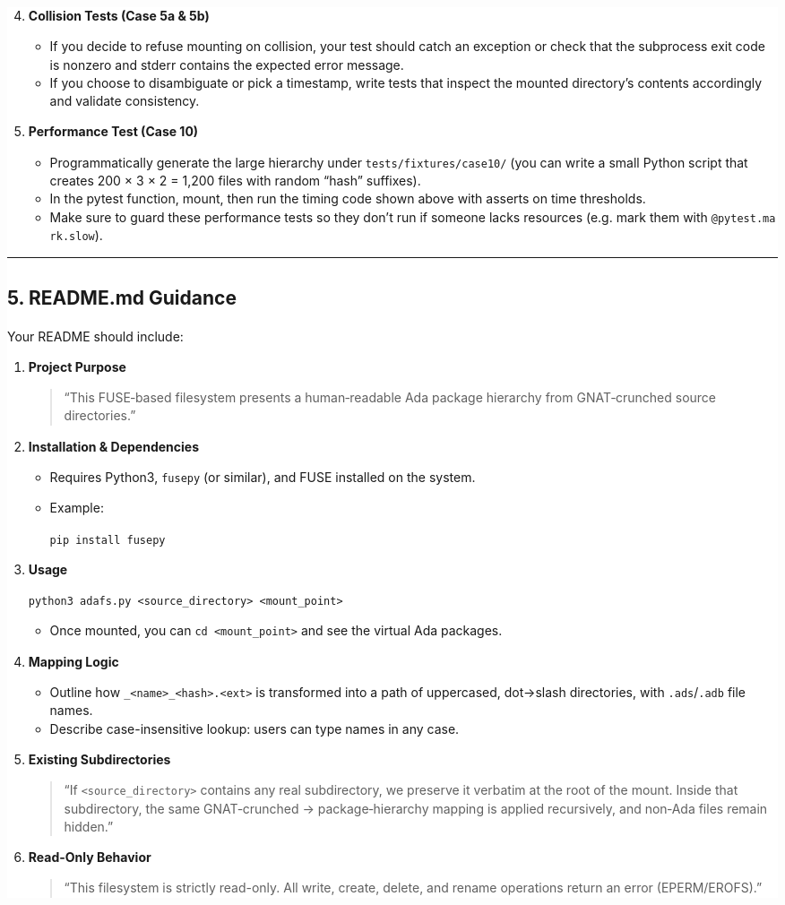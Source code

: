 4. **Collision Tests (Case 5a & 5b)**

   * If you decide to refuse mounting on collision, your test should catch an exception or check that the subprocess exit code is nonzero and stderr contains the expected error message.
   * If you choose to disambiguate or pick a timestamp, write tests that inspect the mounted directory’s contents accordingly and validate consistency.

5. **Performance Test (Case 10)**

   * Programmatically generate the large hierarchy under `tests/fixtures/case10/` (you can write a small Python script that creates 200 × 3 × 2 = 1,200 files with random “hash” suffixes).
   * In the pytest function, mount, then run the timing code shown above with asserts on time thresholds.
   * Make sure to guard these performance tests so they don’t run if someone lacks resources (e.g. mark them with `@pytest.mark.slow`).

---

## 5. README.md Guidance

Your README should include:

1. **Project Purpose**

   > “This FUSE‐based filesystem presents a human‐readable Ada package hierarchy from GNAT‐crunched source directories.”

2. **Installation & Dependencies**

   * Requires Python3, `fusepy` (or similar), and FUSE installed on the system.
   * Example:

     ```
     pip install fusepy
     ```

3. **Usage**

   ```
   python3 adafs.py <source_directory> <mount_point>
   ```

   * Once mounted, you can `cd <mount_point>` and see the virtual Ada packages.

4. **Mapping Logic**

   * Outline how `_<name>_<hash>.<ext>` is transformed into a path of uppercased, dot→slash directories, with `.ads`/`.adb` file names.
   * Describe case-insensitive lookup: users can type names in any case.

5. **Existing Subdirectories**

   > “If `<source_directory>` contains any real subdirectory, we preserve it verbatim at the root of the mount. Inside that subdirectory, the same GNAT‐crunched → package‐hierarchy mapping is applied recursively, and non‐Ada files remain hidden.”

6. **Read-Only Behavior**

   > “This filesystem is strictly read-only. All write, create, delete, and rename operations return an error (EPERM/EROFS).”
